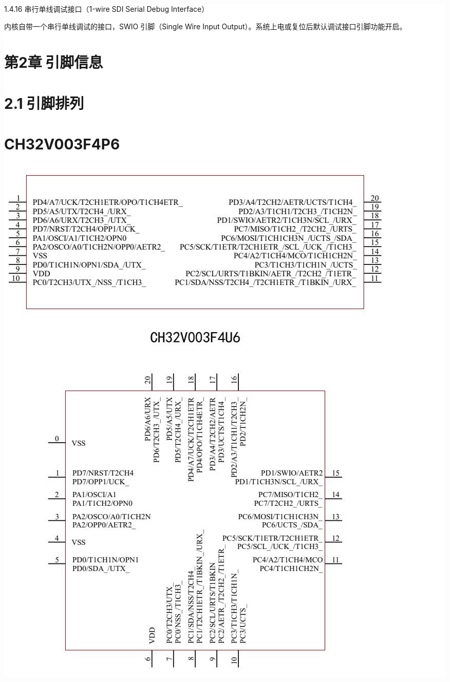 1.4.16 串行单线调试接口（1-wire SDI Serial Debug Interface）

内核自带一个串行单线调试的接口，SWIO 引脚（Single Wire Input Output）。系统上电或复位后默认调试接口引脚功能开启。

# 第2章 引脚信息

# 2.1 引脚排列

# CH32V003F4P6

![](assets/d60222121ce367d2962d5238e04f80de71e01fe1f92141b5a42042b317ac633f.jpg)
